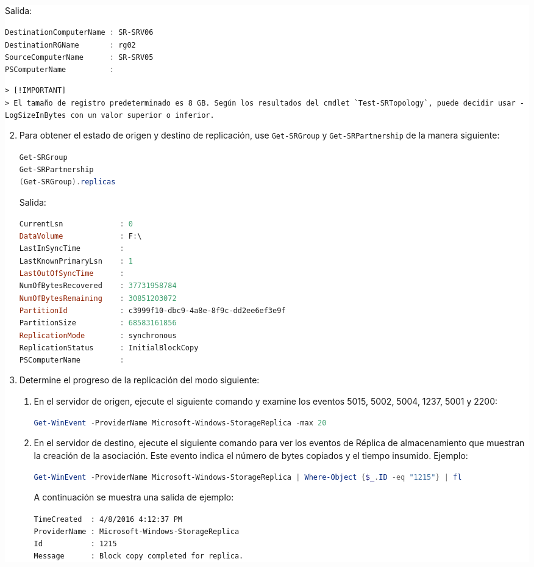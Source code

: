    Salida:
   ```PowerShell
   DestinationComputerName : SR-SRV06
   DestinationRGName       : rg02
   SourceComputerName      : SR-SRV05
   PSComputerName          :
   ```

    > [!IMPORTANT]
    > El tamaño de registro predeterminado es 8 GB. Según los resultados del cmdlet `Test-SRTopology`, puede decidir usar - LogSizeInBytes con un valor superior o inferior.

2.  Para obtener el estado de origen y destino de replicación, use `Get-SRGroup` y `Get-SRPartnership` de la manera siguiente:

    ```PowerShell
    Get-SRGroup
    Get-SRPartnership
    (Get-SRGroup).replicas
    ```
    Salida:

    ```PowerShell
    CurrentLsn             : 0
    DataVolume             : F:\
    LastInSyncTime         :
    LastKnownPrimaryLsn    : 1
    LastOutOfSyncTime      :
    NumOfBytesRecovered    : 37731958784
    NumOfBytesRemaining    : 30851203072
    PartitionId            : c3999f10-dbc9-4a8e-8f9c-dd2ee6ef3e9f
    PartitionSize          : 68583161856
    ReplicationMode        : synchronous
    ReplicationStatus      : InitialBlockCopy
    PSComputerName         :
    ```

3.  Determine el progreso de la replicación del modo siguiente:

    1.  En el servidor de origen, ejecute el siguiente comando y examine los eventos 5015, 5002, 5004, 1237, 5001 y 2200:

        ```PowerShell
        Get-WinEvent -ProviderName Microsoft-Windows-StorageReplica -max 20
        ```

    2.  En el servidor de destino, ejecute el siguiente comando para ver los eventos de Réplica de almacenamiento que muestran la creación de la asociación. Este evento indica el número de bytes copiados y el tiempo insumido. Ejemplo:

        ```PowerShell
        Get-WinEvent -ProviderName Microsoft-Windows-StorageReplica | Where-Object {$_.ID -eq "1215"} | fl
        ```
        A continuación se muestra una salida de ejemplo:
        ```
        TimeCreated  : 4/8/2016 4:12:37 PM
        ProviderName : Microsoft-Windows-StorageReplica
        Id           : 1215
        Message      : Block copy completed for replica.
